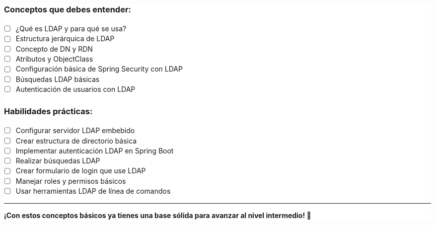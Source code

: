 ### Conceptos que debes entender:
- [ ] ¿Qué es LDAP y para qué se usa?
- [ ] Estructura jerárquica de LDAP
- [ ] Concepto de DN y RDN
- [ ] Atributos y ObjectClass
- [ ] Configuración básica de Spring Security con LDAP
- [ ] Búsquedas LDAP básicas
- [ ] Autenticación de usuarios con LDAP

### Habilidades prácticas:
- [ ] Configurar servidor LDAP embebido
- [ ] Crear estructura de directorio básica
- [ ] Implementar autenticación LDAP en Spring Boot
- [ ] Realizar búsquedas LDAP
- [ ] Crear formulario de login que use LDAP
- [ ] Manejar roles y permisos básicos
- [ ] Usar herramientas LDAP de línea de comandos

---

**¡Con estos conceptos básicos ya tienes una base sólida para avanzar al nivel intermedio! 🚀** 